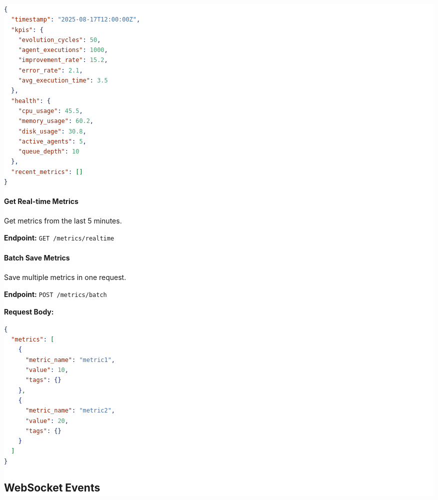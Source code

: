 ```json
{
  "timestamp": "2025-08-17T12:00:00Z",
  "kpis": {
    "evolution_cycles": 50,
    "agent_executions": 1000,
    "improvement_rate": 15.2,
    "error_rate": 2.1,
    "avg_execution_time": 3.5
  },
  "health": {
    "cpu_usage": 45.5,
    "memory_usage": 60.2,
    "disk_usage": 30.8,
    "active_agents": 5,
    "queue_depth": 10
  },
  "recent_metrics": []
}
```

#### Get Real-time Metrics

Get metrics from the last 5 minutes.

**Endpoint:** `GET /metrics/realtime`

#### Batch Save Metrics

Save multiple metrics in one request.

**Endpoint:** `POST /metrics/batch`

**Request Body:**

```json
{
  "metrics": [
    {
      "metric_name": "metric1",
      "value": 10,
      "tags": {}
    },
    {
      "metric_name": "metric2",
      "value": 20,
      "tags": {}
    }
  ]
}
```

## WebSocket Events
